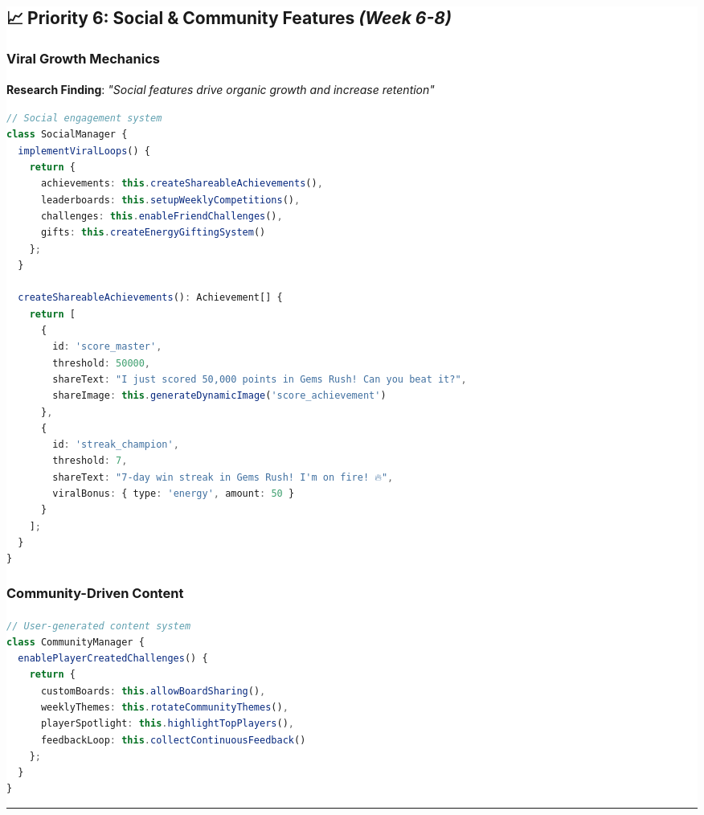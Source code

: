 ## 📈 **Priority 6: Social & Community Features** *(Week 6-8)*

### **Viral Growth Mechanics**
**Research Finding**: *"Social features drive organic growth and increase retention"*

```typescript
// Social engagement system
class SocialManager {
  implementViralLoops() {
    return {
      achievements: this.createShareableAchievements(),
      leaderboards: this.setupWeeklyCompetitions(),
      challenges: this.enableFriendChallenges(),
      gifts: this.createEnergyGiftingSystem()
    };
  }
  
  createShareableAchievements(): Achievement[] {
    return [
      { 
        id: 'score_master', 
        threshold: 50000,
        shareText: "I just scored 50,000 points in Gems Rush! Can you beat it?",
        shareImage: this.generateDynamicImage('score_achievement')
      },
      {
        id: 'streak_champion',
        threshold: 7,
        shareText: "7-day win streak in Gems Rush! I'm on fire! 🔥",
        viralBonus: { type: 'energy', amount: 50 }
      }
    ];
  }
}
```

### **Community-Driven Content**
```typescript
// User-generated content system
class CommunityManager {
  enablePlayerCreatedChallenges() {
    return {
      customBoards: this.allowBoardSharing(),
      weeklyThemes: this.rotateCommunityThemes(),
      playerSpotlight: this.highlightTopPlayers(),
      feedbackLoop: this.collectContinuousFeedback()
    };
  }
}
```

---